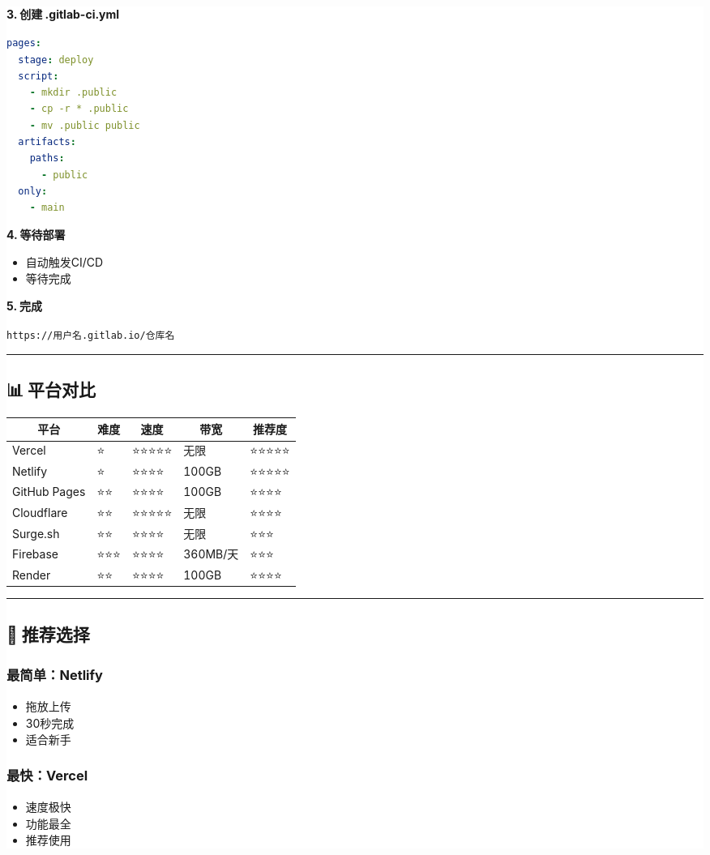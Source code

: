 **3. 创建 .gitlab-ci.yml**
```yaml
pages:
  stage: deploy
  script:
    - mkdir .public
    - cp -r * .public
    - mv .public public
  artifacts:
    paths:
      - public
  only:
    - main
```

**4. 等待部署**
- 自动触发CI/CD
- 等待完成

**5. 完成**
```
https://用户名.gitlab.io/仓库名
```

---

## 📊 平台对比

| 平台 | 难度 | 速度 | 带宽 | 推荐度 |
|------|------|------|------|--------|
| Vercel | ⭐ | ⭐⭐⭐⭐⭐ | 无限 | ⭐⭐⭐⭐⭐ |
| Netlify | ⭐ | ⭐⭐⭐⭐ | 100GB | ⭐⭐⭐⭐⭐ |
| GitHub Pages | ⭐⭐ | ⭐⭐⭐⭐ | 100GB | ⭐⭐⭐⭐ |
| Cloudflare | ⭐⭐ | ⭐⭐⭐⭐⭐ | 无限 | ⭐⭐⭐⭐ |
| Surge.sh | ⭐⭐ | ⭐⭐⭐⭐ | 无限 | ⭐⭐⭐ |
| Firebase | ⭐⭐⭐ | ⭐⭐⭐⭐ | 360MB/天 | ⭐⭐⭐ |
| Render | ⭐⭐ | ⭐⭐⭐⭐ | 100GB | ⭐⭐⭐⭐ |

---

## 🎯 推荐选择

### 最简单：Netlify
- 拖放上传
- 30秒完成
- 适合新手

### 最快：Vercel
- 速度极快
- 功能最全
- 推荐使用
